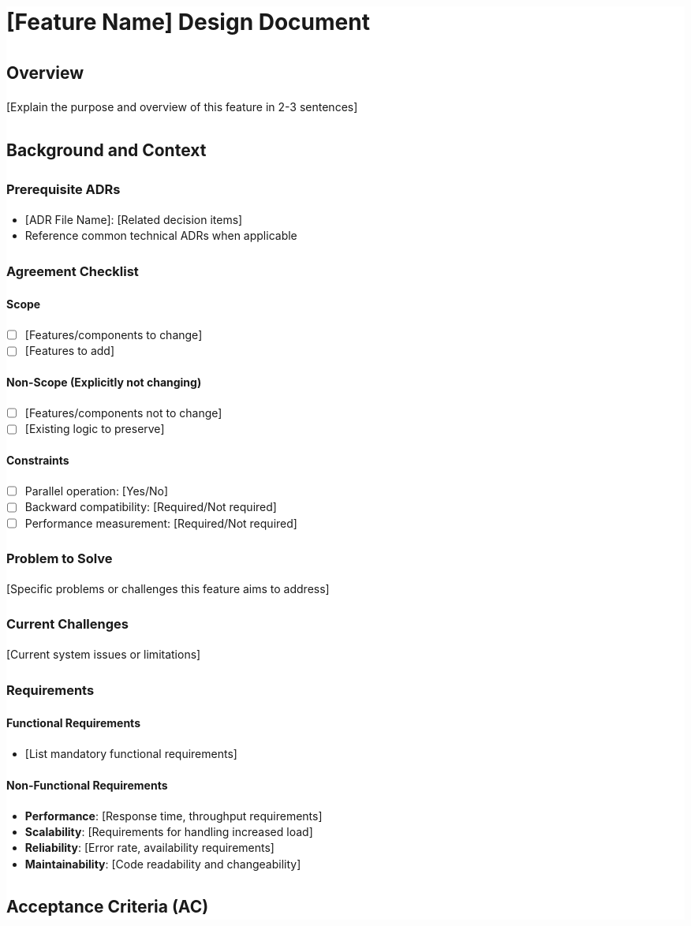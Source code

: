 # [Feature Name] Design Document

## Overview

[Explain the purpose and overview of this feature in 2-3 sentences]

## Background and Context

### Prerequisite ADRs

- [ADR File Name]: [Related decision items]
- Reference common technical ADRs when applicable

### Agreement Checklist

#### Scope
- [ ] [Features/components to change]
- [ ] [Features to add]

#### Non-Scope (Explicitly not changing)
- [ ] [Features/components not to change]
- [ ] [Existing logic to preserve]

#### Constraints
- [ ] Parallel operation: [Yes/No]
- [ ] Backward compatibility: [Required/Not required]
- [ ] Performance measurement: [Required/Not required]

### Problem to Solve

[Specific problems or challenges this feature aims to address]

### Current Challenges

[Current system issues or limitations]

### Requirements

#### Functional Requirements

- [List mandatory functional requirements]

#### Non-Functional Requirements

- **Performance**: [Response time, throughput requirements]
- **Scalability**: [Requirements for handling increased load]
- **Reliability**: [Error rate, availability requirements]
- **Maintainability**: [Code readability and changeability]

## Acceptance Criteria (AC)
